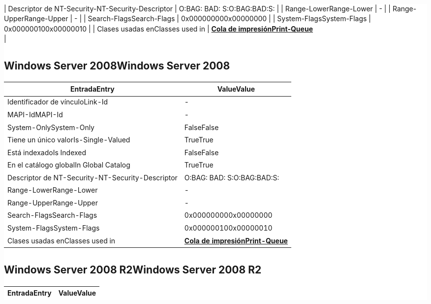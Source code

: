 | <span data-ttu-id="89e1b-189">Descriptor de NT-Security-</span><span class="sxs-lookup"><span data-stu-id="89e1b-189">NT-Security-Descriptor</span></span> | <span data-ttu-id="89e1b-190">O:BAG: BAD: S:</span><span class="sxs-lookup"><span data-stu-id="89e1b-190">O:BAG:BAD:S:</span></span>                                   |
| <span data-ttu-id="89e1b-191">Range-Lower</span><span class="sxs-lookup"><span data-stu-id="89e1b-191">Range-Lower</span></span>            | \-                                             |
| <span data-ttu-id="89e1b-192">Range-Upper</span><span class="sxs-lookup"><span data-stu-id="89e1b-192">Range-Upper</span></span>            | \-                                             |
| <span data-ttu-id="89e1b-193">Search-Flags</span><span class="sxs-lookup"><span data-stu-id="89e1b-193">Search-Flags</span></span>           | <span data-ttu-id="89e1b-194">0x00000000</span><span class="sxs-lookup"><span data-stu-id="89e1b-194">0x00000000</span></span>                                     |
| <span data-ttu-id="89e1b-195">System-Flags</span><span class="sxs-lookup"><span data-stu-id="89e1b-195">System-Flags</span></span>           | <span data-ttu-id="89e1b-196">0x00000010</span><span class="sxs-lookup"><span data-stu-id="89e1b-196">0x00000010</span></span>                                     |
| <span data-ttu-id="89e1b-197">Clases usadas en</span><span class="sxs-lookup"><span data-stu-id="89e1b-197">Classes used in</span></span>        | [<span data-ttu-id="89e1b-198">**Cola de impresión**</span><span class="sxs-lookup"><span data-stu-id="89e1b-198">**Print-Queue**</span></span>](c-printqueue.md)<br/> |



## <a name="windows-server-2008"></a><span data-ttu-id="89e1b-199">Windows Server 2008</span><span class="sxs-lookup"><span data-stu-id="89e1b-199">Windows Server 2008</span></span>



| <span data-ttu-id="89e1b-200">Entrada</span><span class="sxs-lookup"><span data-stu-id="89e1b-200">Entry</span></span> | <span data-ttu-id="89e1b-201">Value</span><span class="sxs-lookup"><span data-stu-id="89e1b-201">Value</span></span> |
|------------------------|------------------------------------------------|
| <span data-ttu-id="89e1b-202">Identificador de vínculo</span><span class="sxs-lookup"><span data-stu-id="89e1b-202">Link-Id</span></span>                | \-                                             |
| <span data-ttu-id="89e1b-203">MAPI-Id</span><span class="sxs-lookup"><span data-stu-id="89e1b-203">MAPI-Id</span></span>                | \-                                             |
| <span data-ttu-id="89e1b-204">System-Only</span><span class="sxs-lookup"><span data-stu-id="89e1b-204">System-Only</span></span>            | <span data-ttu-id="89e1b-205">False</span><span class="sxs-lookup"><span data-stu-id="89e1b-205">False</span></span>                                          |
| <span data-ttu-id="89e1b-206">Tiene un único valor</span><span class="sxs-lookup"><span data-stu-id="89e1b-206">Is-Single-Valued</span></span>       | <span data-ttu-id="89e1b-207">True</span><span class="sxs-lookup"><span data-stu-id="89e1b-207">True</span></span>                                           |
| <span data-ttu-id="89e1b-208">Está indexado</span><span class="sxs-lookup"><span data-stu-id="89e1b-208">Is Indexed</span></span>             | <span data-ttu-id="89e1b-209">False</span><span class="sxs-lookup"><span data-stu-id="89e1b-209">False</span></span>                                          |
| <span data-ttu-id="89e1b-210">En el catálogo global</span><span class="sxs-lookup"><span data-stu-id="89e1b-210">In Global Catalog</span></span>      | <span data-ttu-id="89e1b-211">True</span><span class="sxs-lookup"><span data-stu-id="89e1b-211">True</span></span>                                           |
| <span data-ttu-id="89e1b-212">Descriptor de NT-Security-</span><span class="sxs-lookup"><span data-stu-id="89e1b-212">NT-Security-Descriptor</span></span> | <span data-ttu-id="89e1b-213">O:BAG: BAD: S:</span><span class="sxs-lookup"><span data-stu-id="89e1b-213">O:BAG:BAD:S:</span></span>                                   |
| <span data-ttu-id="89e1b-214">Range-Lower</span><span class="sxs-lookup"><span data-stu-id="89e1b-214">Range-Lower</span></span>            | \-                                             |
| <span data-ttu-id="89e1b-215">Range-Upper</span><span class="sxs-lookup"><span data-stu-id="89e1b-215">Range-Upper</span></span>            | \-                                             |
| <span data-ttu-id="89e1b-216">Search-Flags</span><span class="sxs-lookup"><span data-stu-id="89e1b-216">Search-Flags</span></span>           | <span data-ttu-id="89e1b-217">0x00000000</span><span class="sxs-lookup"><span data-stu-id="89e1b-217">0x00000000</span></span>                                     |
| <span data-ttu-id="89e1b-218">System-Flags</span><span class="sxs-lookup"><span data-stu-id="89e1b-218">System-Flags</span></span>           | <span data-ttu-id="89e1b-219">0x00000010</span><span class="sxs-lookup"><span data-stu-id="89e1b-219">0x00000010</span></span>                                     |
| <span data-ttu-id="89e1b-220">Clases usadas en</span><span class="sxs-lookup"><span data-stu-id="89e1b-220">Classes used in</span></span>        | [<span data-ttu-id="89e1b-221">**Cola de impresión**</span><span class="sxs-lookup"><span data-stu-id="89e1b-221">**Print-Queue**</span></span>](c-printqueue.md)<br/> |



## <a name="windows-server-2008-r2"></a><span data-ttu-id="89e1b-222">Windows Server 2008 R2</span><span class="sxs-lookup"><span data-stu-id="89e1b-222">Windows Server 2008 R2</span></span>



| <span data-ttu-id="89e1b-223">Entrada</span><span class="sxs-lookup"><span data-stu-id="89e1b-223">Entry</span></span> | <span data-ttu-id="89e1b-224">Value</span><span class="sxs-lookup"><span data-stu-id="89e1b-224">Value</span></span> |
|------------------------|------------------------------------------------|